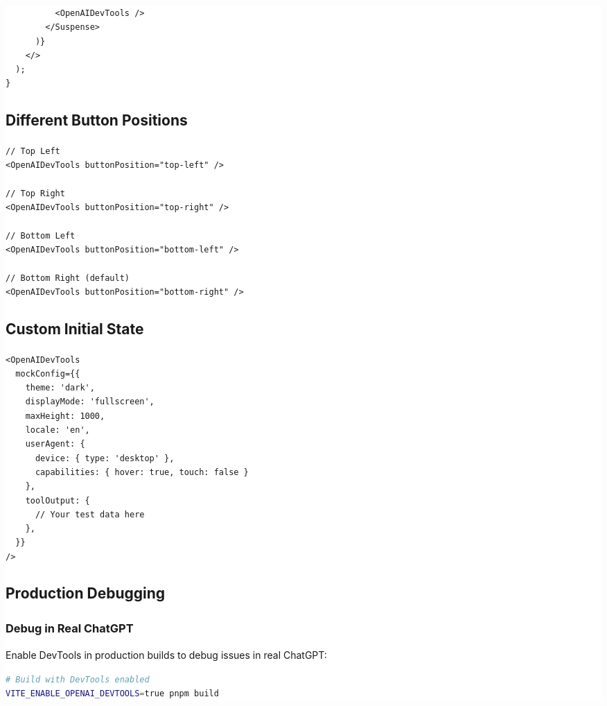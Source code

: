 ```tsx
          <OpenAIDevTools />
        </Suspense>
      )}
    </>
  );
}
```

## Different Button Positions

```tsx
// Top Left
<OpenAIDevTools buttonPosition="top-left" />

// Top Right
<OpenAIDevTools buttonPosition="top-right" />

// Bottom Left
<OpenAIDevTools buttonPosition="bottom-left" />

// Bottom Right (default)
<OpenAIDevTools buttonPosition="bottom-right" />
```

## Custom Initial State

```tsx
<OpenAIDevTools
  mockConfig={{
    theme: 'dark',
    displayMode: 'fullscreen',
    maxHeight: 1000,
    locale: 'en',
    userAgent: {
      device: { type: 'desktop' },
      capabilities: { hover: true, touch: false }
    },
    toolOutput: {
      // Your test data here
    },
  }}
/>
```

## Production Debugging

### Debug in Real ChatGPT

Enable DevTools in production builds to debug issues in real ChatGPT:

```bash
# Build with DevTools enabled
VITE_ENABLE_OPENAI_DEVTOOLS=true pnpm build
```
